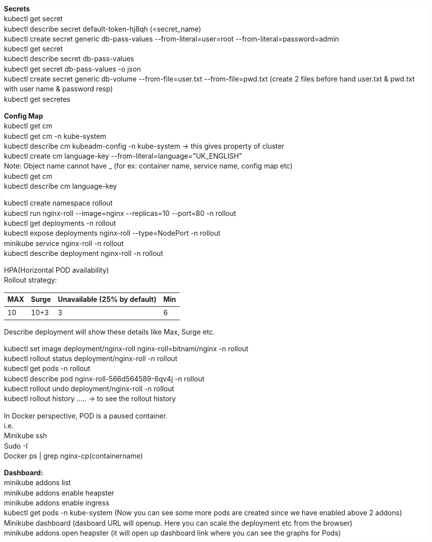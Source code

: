 **Secrets**  
kubectl get secret  
kubectl describe secret default-token-hj8qh (<secret_name)  
kubectl create secret generic db-pass-values --from-literal=user=root --from-literal=password=admin  
kubectl get secret  
kubectl describe secret db-pass-values  
kubectl get secret db-pass-values  -o json  
kubectl create secret generic db-volume --from-file=user.txt --from-file=pwd.txt (create 2 files before hand user.txt & pwd.txt with user name & password resp)  
kubectl get secretes  

**Config Map**  
kubectl get cm  
kubectl get cm -n kube-system  
kubectl describe cm kubeadm-config -n kube-system -> this gives property of cluster  
kubectl create cm language-key --from-literal=language="UK_ENGLISH"  
Note: Object name cannot have _ (for ex: container name, service name, config map etc)  
kubectl get cm  
kubectl describe cm language-key  

kubectl create namespace rollout  
kubectl run nginx-roll --image=nginx --replicas=10 --port=80 -n rollout  
kubectl get deployments -n rollout  
kubectl expose deployments nginx-roll --type=NodePort -n rollout  
minikube service nginx-roll -n rollout  
kubectl describe deployment nginx-roll -n rollout  

HPA(Horizontal POD availability)  
Rollout strategy:  

| MAX | Surge |  Unavailable (25% by default) | Min |
|-----|-------|-------------------------------|-----|
| 10  | 10+3  | 3                             | 6   |

Describe deployment will show these details like Max, Surge etc.  

kubectl set image deployment/nginx-roll nginx-roll=bitnami/nginx -n rollout  
kubectl rollout status deployment/nginx-roll -n rollout  
kubectl get pods -n rollout  
kubectl describe pod nginx-roll-566d564589-6qv4j -n rollout  
kubectl rollout undo deployment/nginx-roll -n rollout  
kubectl rollout history ….. -> to see the rollout history  

In Docker perspective, POD is a paused container.  
i.e.   
Minikube ssh  
Sudo -I  
Docker ps | grep nginx-cp(containername)  

**Dashboard:**    
minikube addons list  
minikube addons enable heapster  
minikube addons enable ingress  
kubectl get pods -n kube-system (Now you can see some more pods are created since we have enabled above 2 addons)  
Minikube dashboard (dasboard URL will openup. Here you can scale the deployment etc from the browser)  
minikube addons open heapster (it will open up dashboard link where you can see the graphs for Pods)  
